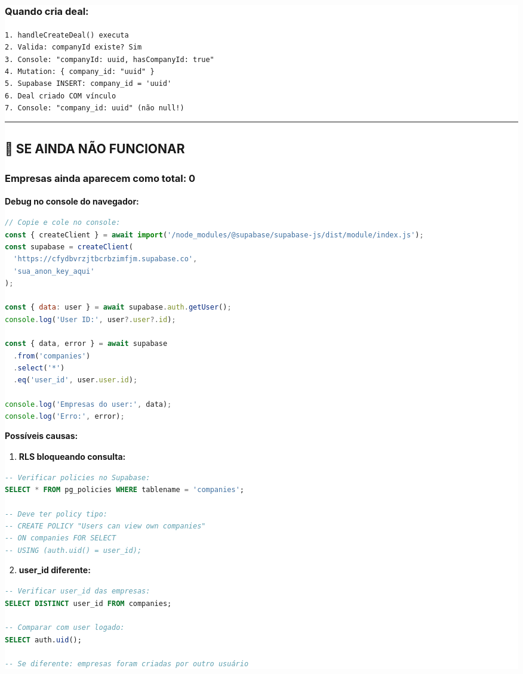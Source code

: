 ### **Quando cria deal:**
```
1. handleCreateDeal() executa
2. Valida: companyId existe? Sim
3. Console: "companyId: uuid, hasCompanyId: true"
4. Mutation: { company_id: "uuid" }
5. Supabase INSERT: company_id = 'uuid'
6. Deal criado COM vínculo
7. Console: "company_id: uuid" (não null!)
```

---

## 🐛 SE AINDA NÃO FUNCIONAR

### **Empresas ainda aparecem como total: 0**

**Debug no console do navegador:**
```javascript
// Copie e cole no console:
const { createClient } = await import('/node_modules/@supabase/supabase-js/dist/module/index.js');
const supabase = createClient(
  'https://cfydbvrzjtbcrbzimfjm.supabase.co',
  'sua_anon_key_aqui'
);

const { data: user } = await supabase.auth.getUser();
console.log('User ID:', user?.user?.id);

const { data, error } = await supabase
  .from('companies')
  .select('*')
  .eq('user_id', user.user.id);

console.log('Empresas do user:', data);
console.log('Erro:', error);
```

**Possíveis causas:**

1. **RLS bloqueando consulta:**
```sql
-- Verificar policies no Supabase:
SELECT * FROM pg_policies WHERE tablename = 'companies';

-- Deve ter policy tipo:
-- CREATE POLICY "Users can view own companies"
-- ON companies FOR SELECT
-- USING (auth.uid() = user_id);
```

2. **user_id diferente:**
```sql
-- Verificar user_id das empresas:
SELECT DISTINCT user_id FROM companies;

-- Comparar com user logado:
SELECT auth.uid();

-- Se diferente: empresas foram criadas por outro usuário
```

